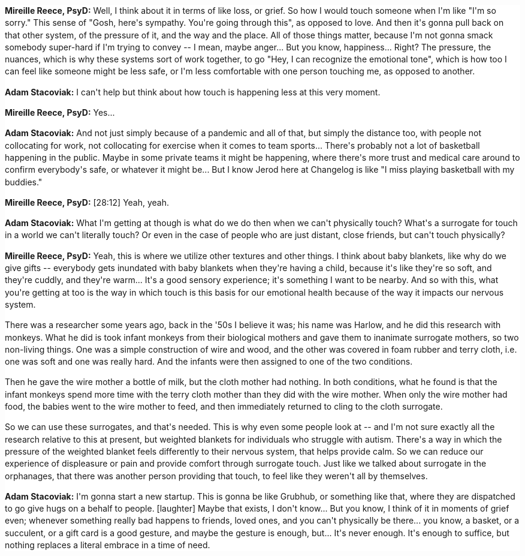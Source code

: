 **Mireille Reece, PsyD:** Well, I think about it in terms of like loss, or grief. So how I would touch someone when I'm like "I'm so sorry." This sense of "Gosh, here's sympathy. You're going through this", as opposed to love. And then it's gonna pull back on that other system, of the pressure of it, and the way and the place. All of those things matter, because I'm not gonna smack somebody super-hard if I'm trying to convey -- I mean, maybe anger... But you know, happiness... Right? The pressure, the nuances, which is why these systems sort of work together, to go "Hey, I can recognize the emotional tone", which is how too I can feel like someone might be less safe, or I'm less comfortable with one person touching me, as opposed to another.

**Adam Stacoviak:** I can't help but think about how touch is happening less at this very moment.

**Mireille Reece, PsyD:** Yes...

**Adam Stacoviak:** And not just simply because of a pandemic and all of that, but simply the distance too, with people not collocating for work, not collocating for exercise when it comes to team sports... There's probably not a lot of basketball happening in the public. Maybe in some private teams it might be happening, where there's more trust and medical care around to confirm everybody's safe, or whatever it might be... But I know Jerod here at Changelog is like "I miss playing basketball with my buddies."

**Mireille Reece, PsyD:** \[28:12\] Yeah, yeah.

**Adam Stacoviak:** What I'm getting at though is what do we do then when we can't physically touch? What's a surrogate for touch in a world we can't literally touch? Or even in the case of people who are just distant, close friends, but can't touch physically?

**Mireille Reece, PsyD:** Yeah, this is where we utilize other textures and other things. I think about baby blankets, like why do we give gifts -- everybody gets inundated with baby blankets when they're having a child, because it's like they're so soft, and they're cuddly, and they're warm... It's a good sensory experience; it's something I want to be nearby. And so with this, what you're getting at too is the way in which touch is this basis for our emotional health because of the way it impacts our nervous system.

There was a researcher some years ago, back in the '50s I believe it was; his name was Harlow, and he did this research with monkeys. What he did is took infant monkeys from their biological mothers and gave them to inanimate surrogate mothers, so two non-living things. One was a simple construction of wire and wood, and the other was covered in foam rubber and terry cloth, i.e. one was soft and one was really hard. And the infants were then assigned to one of the two conditions.

Then he gave the wire mother a bottle of milk, but the cloth mother had nothing. In both conditions, what he found is that the infant monkeys spend more time with the terry cloth mother than they did with the wire mother. When only the wire mother had food, the babies went to the wire mother to feed, and then immediately returned to cling to the cloth surrogate.

So we can use these surrogates, and that's needed. This is why even some people look at -- and I'm not sure exactly all the research relative to this at present, but weighted blankets for individuals who struggle with autism. There's a way in which the pressure of the weighted blanket feels differently to their nervous system, that helps provide calm. So we can reduce our experience of displeasure or pain and provide comfort through surrogate touch. Just like we talked about surrogate in the orphanages, that there was another person providing that touch, to feel like they weren't all by themselves.

**Adam Stacoviak:** I'm gonna start a new startup. This is gonna be like Grubhub, or something like that, where they are dispatched to go give hugs on a behalf to people. \[laughter\] Maybe that exists, I don't know... But you know, I think of it in moments of grief even; whenever something really bad happens to friends, loved ones, and you can't physically be there... you know, a basket, or a succulent, or a gift card is a good gesture, and maybe the gesture is enough, but... It's never enough. It's enough to suffice, but nothing replaces a literal embrace in a time of need.
